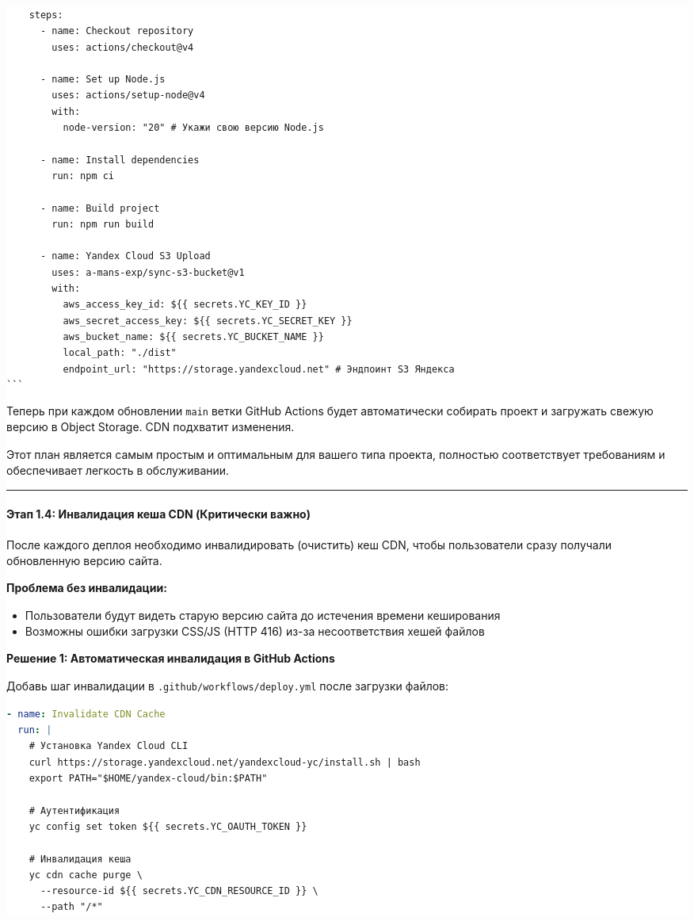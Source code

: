         steps:
          - name: Checkout repository
            uses: actions/checkout@v4

          - name: Set up Node.js
            uses: actions/setup-node@v4
            with:
              node-version: "20" # Укажи свою версию Node.js

          - name: Install dependencies
            run: npm ci

          - name: Build project
            run: npm run build

          - name: Yandex Cloud S3 Upload
            uses: a-mans-exp/sync-s3-bucket@v1
            with:
              aws_access_key_id: ${{ secrets.YC_KEY_ID }}
              aws_secret_access_key: ${{ secrets.YC_SECRET_KEY }}
              aws_bucket_name: ${{ secrets.YC_BUCKET_NAME }}
              local_path: "./dist"
              endpoint_url: "https://storage.yandexcloud.net" # Эндпоинт S3 Яндекса
    ```

Теперь при каждом обновлении `main` ветки GitHub Actions будет автоматически собирать проект и загружать свежую версию в Object Storage. CDN подхватит изменения.

Этот план является самым простым и оптимальным для вашего типа проекта, полностью соответствует требованиям и обеспечивает легкость в обслуживании.

---

#### **Этап 1.4: Инвалидация кеша CDN (Критически важно)**

После каждого деплоя необходимо инвалидировать (очистить) кеш CDN, чтобы пользователи сразу получали обновленную версию сайта.

**Проблема без инвалидации:**
- Пользователи будут видеть старую версию сайта до истечения времени кеширования
- Возможны ошибки загрузки CSS/JS (HTTP 416) из-за несоответствия хешей файлов

**Решение 1: Автоматическая инвалидация в GitHub Actions**

Добавь шаг инвалидации в `.github/workflows/deploy.yml` после загрузки файлов:

```yml
- name: Invalidate CDN Cache
  run: |
    # Установка Yandex Cloud CLI
    curl https://storage.yandexcloud.net/yandexcloud-yc/install.sh | bash
    export PATH="$HOME/yandex-cloud/bin:$PATH"
    
    # Аутентификация
    yc config set token ${{ secrets.YC_OAUTH_TOKEN }}
    
    # Инвалидация кеша
    yc cdn cache purge \
      --resource-id ${{ secrets.YC_CDN_RESOURCE_ID }} \
      --path "/*"
```
